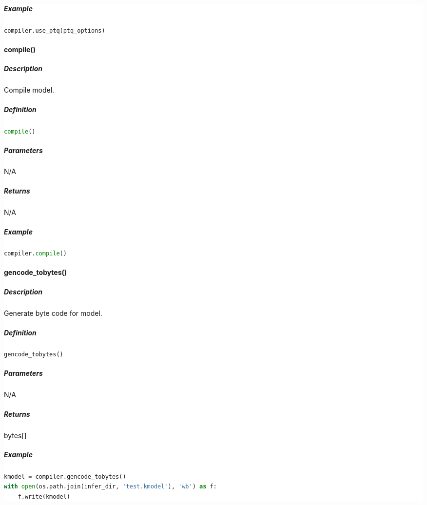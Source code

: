 ##### Example

```python
compiler.use_ptq(ptq_options)
```

#### compile()

##### Description

Compile model.

##### Definition

```python
compile()
```

##### Parameters

N/A

##### Returns

N/A

##### Example

```python
compiler.compile()
```

#### gencode_tobytes()

##### Description

Generate byte code for model.

##### Definition

```python
gencode_tobytes()
```

##### Parameters

N/A

##### Returns

bytes[]

##### Example

```python
kmodel = compiler.gencode_tobytes()
with open(os.path.join(infer_dir, 'test.kmodel'), 'wb') as f:
    f.write(kmodel)
```
